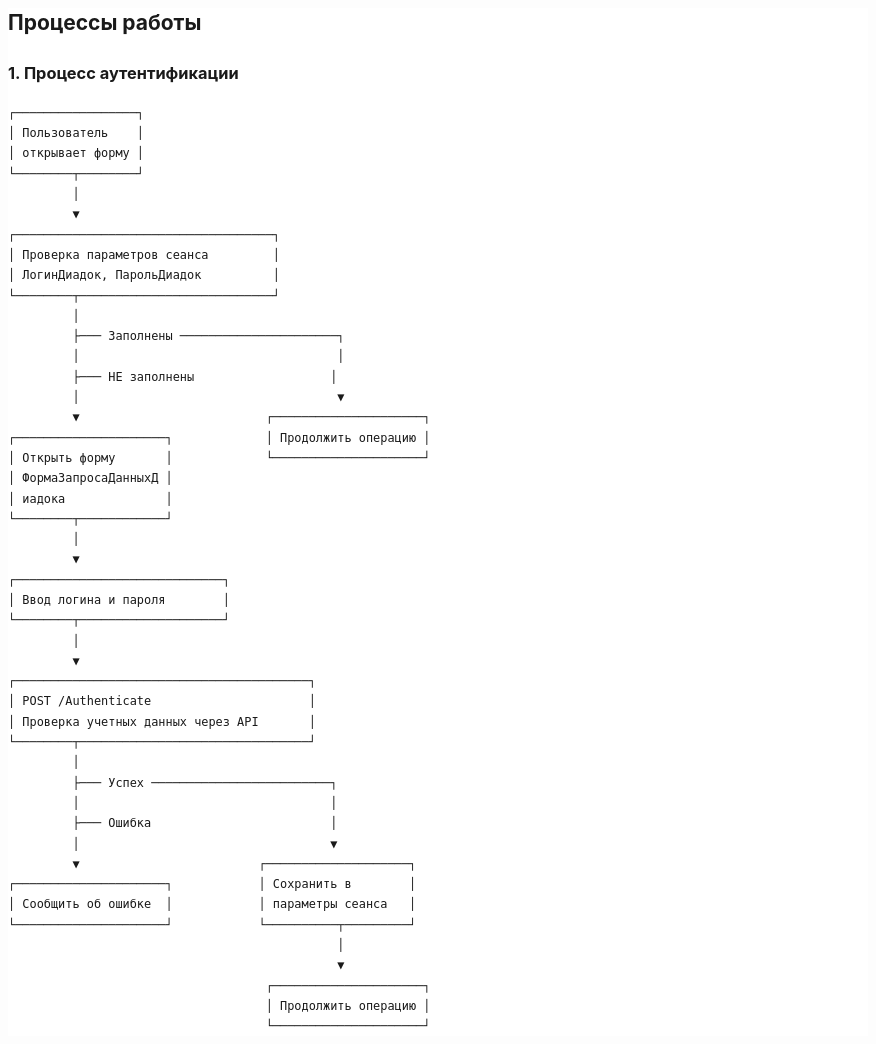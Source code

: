 
## Процессы работы

### 1. Процесс аутентификации

```
┌─────────────────┐
│ Пользователь    │
│ открывает форму │
└────────┬────────┘
         │
         ▼
┌────────────────────────────────────┐
│ Проверка параметров сеанса         │
│ ЛогинДиадок, ПарольДиадок          │
└────────┬───────────────────────────┘
         │
         ├─── Заполнены ──────────────────────┐
         │                                    │
         ├─── НЕ заполнены                   │
         │                                    ▼
         ▼                          ┌─────────────────────┐
┌─────────────────────┐             │ Продолжить операцию │
│ Открыть форму       │             └─────────────────────┘
│ ФормаЗапросаДанныхД │
│ иадока              │
└────────┬────────────┘
         │
         ▼
┌─────────────────────────────┐
│ Ввод логина и пароля        │
└────────┬────────────────────┘
         │
         ▼
┌─────────────────────────────────────────┐
│ POST /Authenticate                      │
│ Проверка учетных данных через API       │
└────────┬────────────────────────────────┘
         │
         ├─── Успех ─────────────────────────┐
         │                                   │
         ├─── Ошибка                         │
         │                                   ▼
         ▼                         ┌────────────────────┐
┌─────────────────────┐            │ Сохранить в        │
│ Сообщить об ошибке  │            │ параметры сеанса   │
└─────────────────────┘            └──────────┬─────────┘
                                              │
                                              ▼
                                    ┌─────────────────────┐
                                    │ Продолжить операцию │
                                    └─────────────────────┘
```
